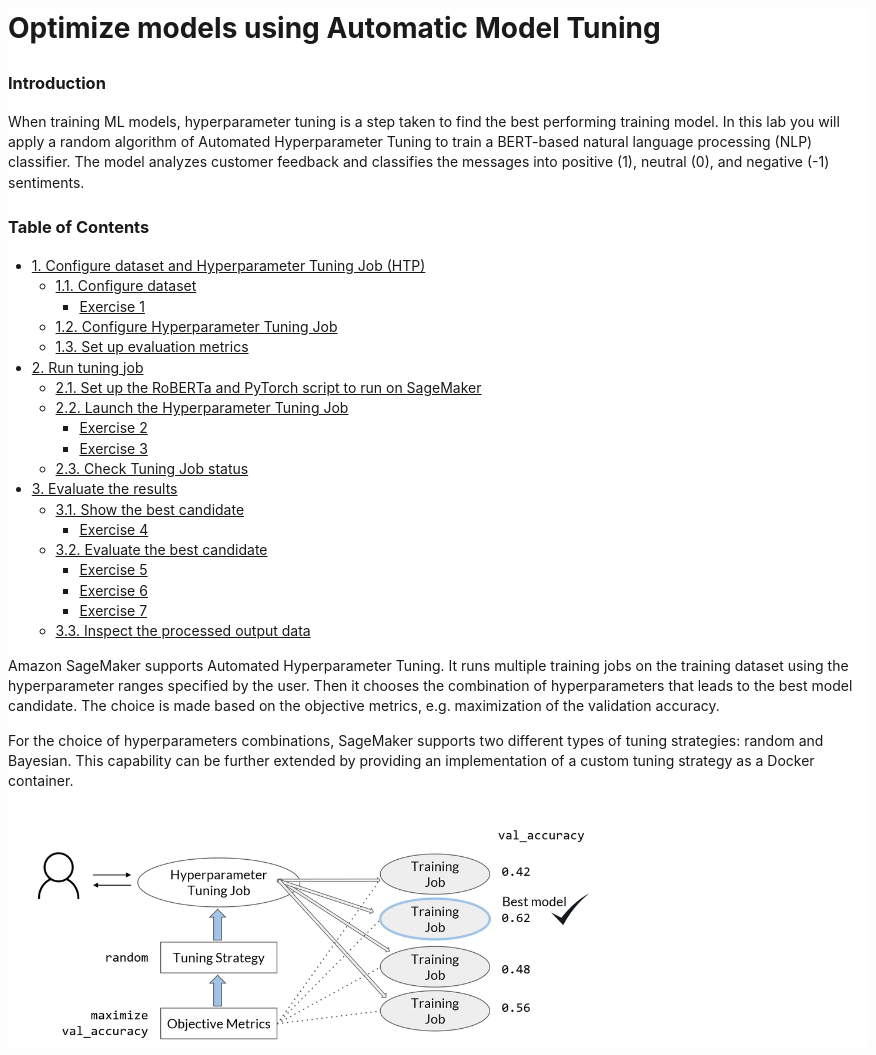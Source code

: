 # Optimize models using Automatic Model Tuning

### Introduction

When training ML models, hyperparameter tuning is a step taken to find the best performing training model. In this lab you will apply a random algorithm of Automated Hyperparameter Tuning to train a BERT-based natural language processing (NLP) classifier. The model analyzes customer feedback and classifies the messages into positive (1), neutral (0), and negative (-1) sentiments.

### Table of Contents

- [1. Configure dataset and Hyperparameter Tuning Job (HTP)](#c3w1-1.)
  - [1.1. Configure dataset](#c3w1-1.1.)
    - [Exercise 1](#c3w1-ex-1)
  - [1.2. Configure Hyperparameter Tuning Job](#c3w1-1.2.)
  - [1.3. Set up evaluation metrics](#c3w1-1.3.)
- [2. Run tuning job](#c3w1-2.)
  - [2.1. Set up the RoBERTa and PyTorch script to run on SageMaker](#c3w1-2.1.)
  - [2.2. Launch the Hyperparameter Tuning Job](#c3w1-2.2.)
    - [Exercise 2](#c3w1-ex-2)
    - [Exercise 3](#c3w1-ex-3)
  - [2.3. Check Tuning Job status](#c3w1-2.3.)
- [3. Evaluate the results](#c3w1-3.)
  - [3.1. Show the best candidate](#c3w1-3.1.)
    - [Exercise 4](#c3w1-ex-4)
  - [3.2. Evaluate the best candidate](#c3w1-3.2.)
    - [Exercise 5](#c3w1-ex-5)
    - [Exercise 6](#c3w1-ex-6)
    - [Exercise 7](#c3w1-ex-7)
  - [3.3. Inspect the processed output data](#c3w1-3.3.)

Amazon SageMaker supports Automated Hyperparameter Tuning. It runs multiple training jobs on the training dataset using the hyperparameter ranges specified by the user. Then it chooses the combination of hyperparameters that leads to the best model candidate. The choice is made based on the objective metrics, e.g. maximization of the validation accuracy. 

For the choice of hyperparameters combinations, SageMaker supports two different types of tuning strategies: random and Bayesian. This capability can be further extended by providing an implementation of a custom tuning strategy as a Docker container.

<img src="images/hpt.png" width="70%" align="center"> 
